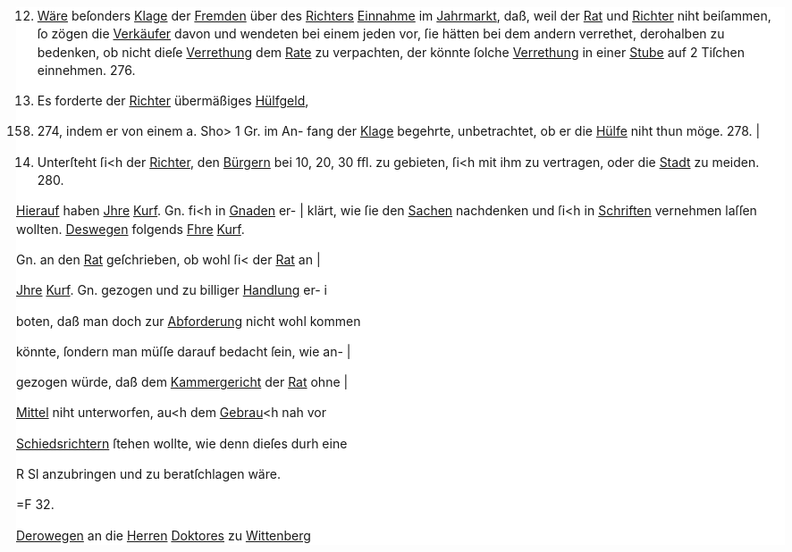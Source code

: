 12) [Wäre](../../register/worte/wäre.md) beſonders [Klage](../../register/worte/klage.md) der [Fremden](../../register/worte/fremden.md) über des
[Richters](../../register/worte/richters.md) [Einnahme](../../register/worte/einnahme.md) im [Jahrmarkt](../../register/worte/jahrmarkt.md), daß, weil der [Rat](../../register/orte/rat.md) und
[Richter](../../register/worte/richter.md) niht beiſammen, ſo zögen die [Verkäufer](../../register/worte/verkäufer.md) davon
und wendeten bei einem jeden vor, ſie hätten bei dem
andern verrethet, derohalben zu bedenken, ob nicht dieſe
[Verrethung](../../register/worte/verrethung.md) dem [Rate](../../register/worte/rate.md) zu verpachten, der könnte ſolche
[Verrethung](../../register/worte/verrethung.md) in einer [Stube](../../register/worte/stube.md) auf 2 Tiſchen einnehmen. 276.

13) Es forderte der [Richter](../../register/worte/richter.md) übermäßiges [Hülfgeld](../../register/worte/hülfgeld.md),

158. 274, indem er von einem a. Sho> 1 Gr. im An-
fang der [Klage](../../register/worte/klage.md) begehrte, unbetrachtet, ob er die [Hülfe](../../register/worte/hülfe.md)
niht thun möge. 278. |

14) Unterſteht ſi<h der [Richter](../../register/worte/richter.md), den [Bürgern](../../register/worte/bürgern.md) bei 10,
20, 30 ﬀl. zu gebieten, ſi<h mit ihm zu vertragen, oder
die [Stadt](../../register/worte/stadt.md) zu meiden. 280.

[Hierauf](../../register/worte/hierauf.md) haben [Jhre](../../register/worte/jhre.md) [Kurf](../../register/orte/kurf.md). Gn. fi<h in [Gnaden](../../register/orte/gnaden.md) er- |
klärt, wie ſie den [Sachen](../../register/orte/sachen.md) nachdenken und ſi<h in [Schriften](../../register/orte/schriften.md)
vernehmen laſſen wollten. [Deswegen](../../register/worte/deswegen.md) folgends [Fhre](../../register/worte/fhre.md) [Kurf](../../register/orte/kurf.md).

Gn. an den [Rat](../../register/orte/rat.md) geſchrieben, ob wohl ſi< der [Rat](../../register/orte/rat.md) an |

[Jhre](../../register/worte/jhre.md) [Kurf](../../register/orte/kurf.md). Gn. gezogen und zu billiger [Handlung](../../register/worte/handlung.md) er- i

boten, daß man doch zur [Abforderung](../../register/worte/abforderung.md) nicht wohl kommen

könnte, ſondern man müſſe darauf bedacht ſein, wie an- |

gezogen würde, daß dem [Kammergericht](../../register/worte/kammergericht.md) der [Rat](../../register/orte/rat.md) ohne |

[Mittel](../../register/worte/mittel.md) niht unterworfen, au<h dem [Gebrau](../../register/worte/gebrau.md)<h nah vor

[Schiedsrichtern](../../register/worte/schiedsrichtern.md) ſtehen wollte, wie denn dieſes durh eine

R Sl anzubringen und zu beratſchlagen wäre.

=F 32.

[Derowegen](../../register/worte/derowegen.md) an die [Herren](../../register/worte/herren.md) [Doktores](../../register/worte/doktores.md) zu [Wittenberg](../../register/orte/wittenberg.md)
